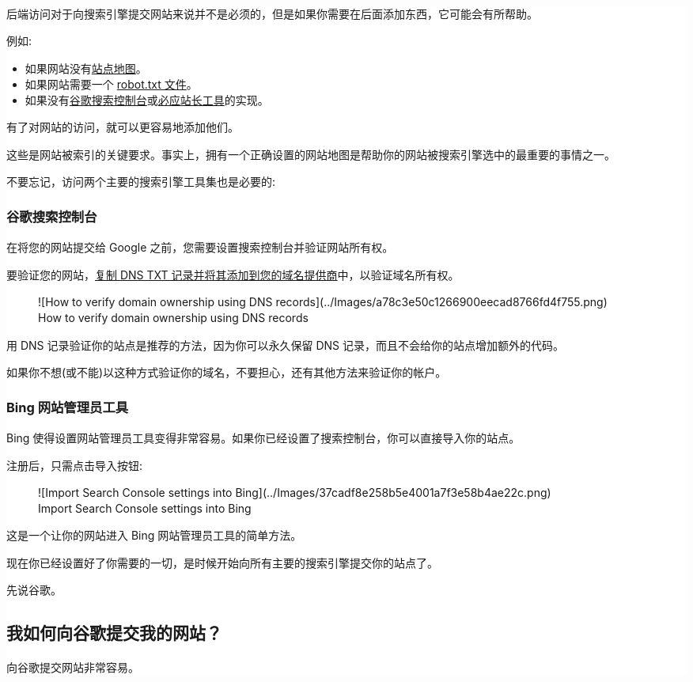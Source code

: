 后端访问对于向搜索引擎提交网站来说并不是必须的，但是如果你需要在后面添加东西，它可能会有所帮助。

例如:

*   如果网站没有[站点地图](https://kinsta.com/blog/wordpress-sitemap/)。
*   如果网站需要一个 [robot.txt 文件](https://kinsta.com/blog/wordpress-robots-txt/)。
*   如果没有[谷歌搜索控制台](https://kinsta.com/blog/google-search-console/)或[必应站长工具](https://kinsta.com/blog/bing-webmaster-tools/)的实现。

有了对网站的访问，就可以更容易地添加他们。

这些是网站被索引的关键要求。事实上，拥有一个正确设置的网站地图是帮助你的网站被搜索引擎选中的最重要的事情之一。

不要忘记，访问两个主要的搜索引擎工具集也是必要的:

### 谷歌搜索控制台

在将您的网站提交给 Google 之前，您需要设置搜索控制台并验证网站所有权。

要验证您的网站，[复制 DNS TXT 记录并将其添加到您的域名提供商](https://kinsta.com/blog/google-search-console/#step-5--verify-your-account--alternative-methods)中，以验证域名所有权。

<figure id="attachment_64040" aria-describedby="caption-attachment-64040" style="width: 1500px" class="wp-caption alignnone">![How to verify domain ownership using DNS records](../Images/a78c3e50c1266900eecad8766fd4f755.png)

<figcaption id="caption-attachment-64040" class="wp-caption-text">How to verify domain ownership using DNS records</figcaption>

</figure>

用 DNS 记录验证你的站点是推荐的方法，因为你可以永久保留 DNS 记录，而且不会给你的站点增加额外的代码。

如果你不想(或不能)以这种方式验证你的域名，不要担心，还有其他方法来验证你的帐户。

### Bing 网站管理员工具

Bing 使得设置网站管理员工具变得非常容易。如果你已经设置了搜索控制台，你可以直接导入你的站点。

注册后，只需点击导入按钮:

<figure id="attachment_64042" aria-describedby="caption-attachment-64042" style="width: 1500px" class="wp-caption alignnone">![Import Search Console settings into Bing](../Images/37cadf8e258b5e4001a7f3e58b4ae22c.png)

<figcaption id="caption-attachment-64042" class="wp-caption-text">Import Search Console settings into Bing</figcaption>

</figure>

这是一个让你的网站进入 Bing 网站管理员工具的简单方法。

现在你已经设置好了你需要的一切，是时候开始向所有主要的搜索引擎提交你的站点了。

先说谷歌。

## 我如何向谷歌提交我的网站？

向谷歌提交网站非常容易。
